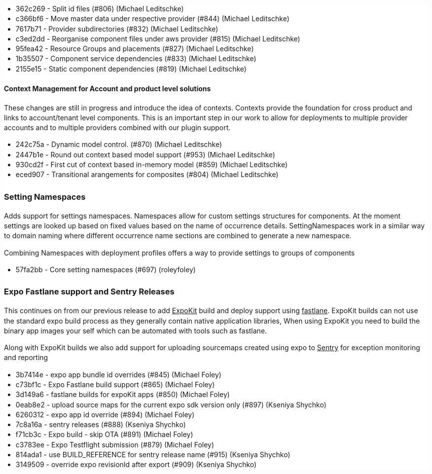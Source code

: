 - 362c269 - <refactor> Split id files (#806) (Michael Leditschke)
- c366bf6 - <refactor> Move master data under respective provider (#844) (Michael Leditschke)
- 7617b71 - <refactor> Provider subdirectories (#832) (Michael Leditschke)
- c3ed2dd - <refactor> Reorganise component files under aws provider (#815) (Michael Leditschke)
- 95fea42 - <feature> Resource Groups and placements (#827) (Michael Leditschke)
- 1b35507 - <refactor> Component service dependencies (#833) (Michael Leditschke)
- 2155e15 - <feature> Static component dependencies (#819) (Michael Leditschke)

#### Context Management for Account and product level solutions

These changes are still in progress and introduce the idea of contexts. Contexts provide the foundation for cross product and links to account/tenant level components. This is an important step in our work to allow for deployments to multiple provider accounts and to multiple providers combined with our plugin support.

- 242c75a - <feature> Dynamic model control. (#870) (Michael Leditschke)
- 2447b1e - <feature> Round out context based model support (#953) (Michael Leditschke)
- 930cd2f - <feature> First cut of context based in-memory model (#859) (Michael Leditschke)
- eced907 - <refactor> Transitional arangements for composites (#804) (Michael Leditschke)

### Setting Namespaces

Adds support for settings namespaces. Namespaces allow for custom settings structures for components. At the moment settings are looked up based on fixed values based on the name of occurrence details. SettingNamespaces work in a similar way to domain naming where different occurrence name sections are combined to generate a new namespace.

Combining Namespaces with deployment profiles offers a way to provide settings to groups of components

- 57fa2bb - <feature> Core setting namespaces (#697) (roleyfoley)

### Expo Fastlane support and Sentry Releases

This continues on from our previous release to add [ExpoKit](https://docs.expo.io/versions/v31.0.0/expokit/) build and deploy support using [fastlane](https://fastlane.tools/). ExpoKit builds can not use the standard expo build process as they generally contain native application libraries, When using ExpoKit you need to build the binary app images your self which can be automated with tools such as fastlane.

Along with ExpoKit builds we also add support for uploading sourcemaps created using expo to [Sentry](https://sentry.io) for exception monitoring and reporting

- 3b7414e - <feature> expo app bundle id overrides (#845) (Michael Foley)
- c73bf1c - <feature> Expo Fastlane build support (#865) (Michael Foley)
- 3d149a6 - <feature> fastlane builds for expoKit apps (#850) (Michael Foley)
- 0eab8e2 - <feature> upload source maps for the current expo sdk version only (#897) (Kseniya Shychko)
- 6260312 - <feature> expo app id override (#894) (Michael Foley)
- 7c8a16a - <feature> sentry releases (#888) (Kseniya Shychko)
- f71cb3c - <feature> Expo build - skip OTA (#891) (Michael Foley)
- c3783ee - Expo Testflight submission (#879) (Michael Foley)
- 814ada1 - <feature> use BUILD_REFERENCE for sentry release name (#915) (Kseniya Shychko)
- 3149509 - <feature> override expo revisionId after export (#909) (Kseniya Shychko)

